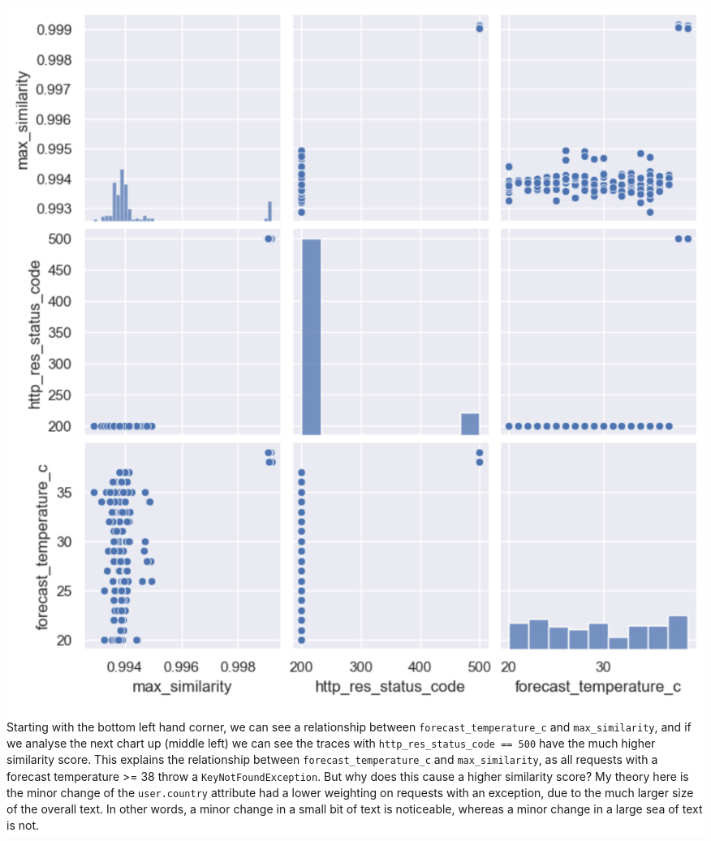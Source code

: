![Pairplot of Brazillian requests](/assets/img/posts/2024-02-03-otel-openai-embeddings/a1_pairplot.png)

Starting with the bottom left hand corner, we can see a relationship between `forecast_temperature_c` and `max_similarity`, and if we analyse the next chart up (middle left) we can see the traces with `http_res_status_code == 500` have the much higher similarity score. This explains the relationship between `forecast_temperature_c` and `max_similarity`, as all requests with a forecast temperature >= 38 throw a `KeyNotFoundException`. But why does this cause a higher similarity score? My theory here is the minor change of the `user.country` attribute had a lower weighting on requests with an exception, due to the much larger size of the overall text. In other words, a minor change in a small bit of text is noticeable, whereas a minor change in a large sea of text is not. 
